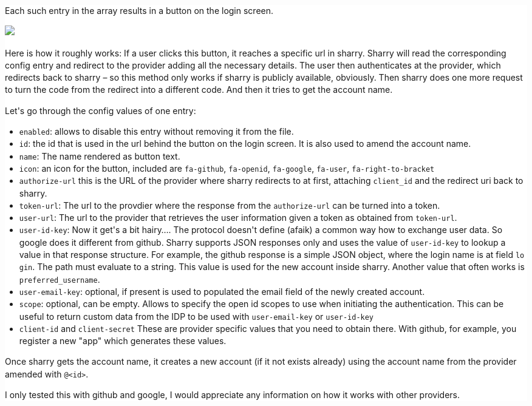 Each such entry in the array results in a button on the login screen.

<img src="../screenshots/login.jpg" class="screenshot">

Here is how it roughly works: If a user clicks this button, it reaches
a specific url in sharry. Sharry will read the corresponding config
entry and redirect to the provider adding all the necessary details.
The user then authenticates at the provider, which redirects back to
sharry – so this method only works if sharry is publicly available,
obviously. Then sharry does one more request to turn the code from the
redirect into a different code. And then it tries to get the account
name.

Let's go through the config values of one entry:

- `enabled`: allows to disable this entry without removing it from the
  file.
- `id`: the id that is used in the url behind the button on the login
  screen. It is also used to amend the account name.
- `name`: The name rendered as button text.
- `icon`: an icon for the button, included are `fa-github`,
  `fa-openid`, `fa-google`, `fa-user`, `fa-right-to-bracket`
- `authorize-url` this is the URL of the provider where sharry
  redirects to at first, attaching `client_id` and the redirect uri
  back to sharry.
- `token-url`: The url to the provdier where the response from the
  `authorize-url` can be turned into a token.
- `user-url`: The url to the provider that retrieves the user
  information given a token as obtained from `token-url`.
- `user-id-key`: Now it get's a bit hairy…. The protocol doesn't
  define (afaik) a common way how to exchange user data. So google
  does it different from github. Sharry supports JSON responses only
  and uses the value of `user-id-key` to lookup a value in that
  response structure. For example, the github response is a simple
  JSON object, where the login name is at field `login`. The path must
  evaluate to a string. This value is used for the new account inside
  sharry. Another value that often works is `preferred_username`.
- `user-email-key`: optional, if present is used to populated the
  email field of the newly created account.
- `scope`: optional, can be empty. Allows to specify the open id
  scopes to use when initiating the authentication. This can be useful
  to return custom data from the IDP to be used with `user-email-key`
  or `user-id-key`
- `client-id` and `client-secret` These are provider specific values
  that you need to obtain there. With github, for example, you
  register a new "app" which generates these values.

Once sharry gets the account name, it creates a new account (if it not
exists already) using the account name from the provider amended with
`@<id>`.

I only tested this with github and google, I would appreciate any
information on how it works with other providers.
